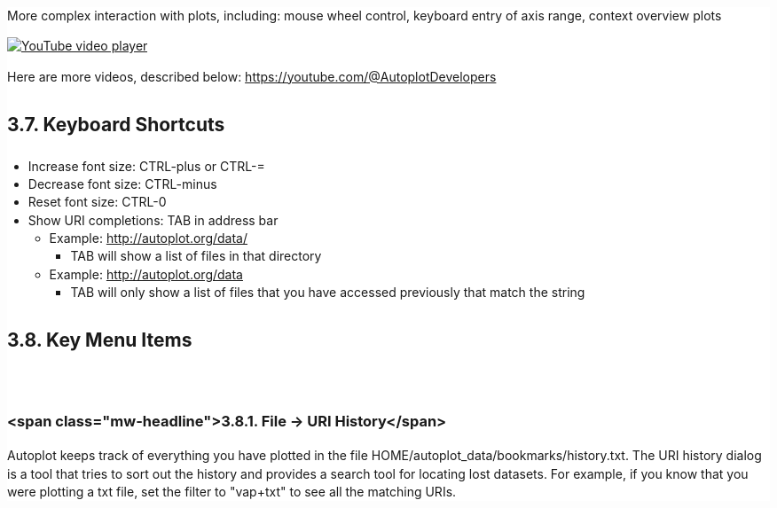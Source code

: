 More complex interaction with plots, including: mouse wheel control,
keyboard entry of axis range, context overview plots

[![YouTube video player](https://img.youtube.com/vi/Zo-QuK-KvUM/0.jpg)](http://www.youtube.com/watch?v=Zo-QuK-KvUM "YouTube video player")

Here are more videos, described below:
<a href="https://youtube.com/@AutoplotDevelopers" class="external free" title="https://youtube.com/@AutoplotDevelopers" rel="nofollow"><https://youtube.com/@AutoplotDevelopers></a>

<a name="Keyboard_Shortcuts"></a>

<h2>

<span class="mw-headline">3.7. Keyboard Shortcuts </span>

</h2>

  - Increase font size: CTRL-plus or CTRL-=
  - Decrease font size: CTRL-minus
  - Reset font size: CTRL-0
  - Show URI completions: TAB in address bar
      - Example:
        <a href="http://autoplot.org/data/" class="external free" title="http://autoplot.org/data/" rel="nofollow"><http://autoplot.org/data/></a>
        + TAB will show a list of files in that directory
      - Example:
        <a href="http://autoplot.org/data" class="external free" title="http://autoplot.org/data" rel="nofollow"><http://autoplot.org/data></a>
        + TAB will only show a list of files that you have accessed
        previously that match the string

<a name="Key_Menu_Items"></a>

<h2>

<span class="mw-headline">3.8. Key Menu Items </span>

</h2>

<div class="floatleft">

<span><a href="/autoplot/index.php?title=Image:menubar.png" class="image" title="menubar.png"><img alt="" src="/autoplot/images/thumb/menubar.png/500px-menubar.png" width="500" height="13" border="0" /></a></span>

</div>

  

<a name="File_.E2.86.92_URI_History"></a>

<h3>

&lt;span class=&quot;mw-headline&quot;&gt;3.8.1. File &rarr; URI History&lt;/span&gt;

</h3>

Autoplot keeps track of everything you have plotted in the file
HOME/autoplot\_data/bookmarks/history.txt. The URI history dialog is a
tool that tries to sort out the history and provides a search tool for
locating lost datasets. For example, if you know that you were plotting
a txt file, set the filter to "vap+txt" to see all the matching URIs.
